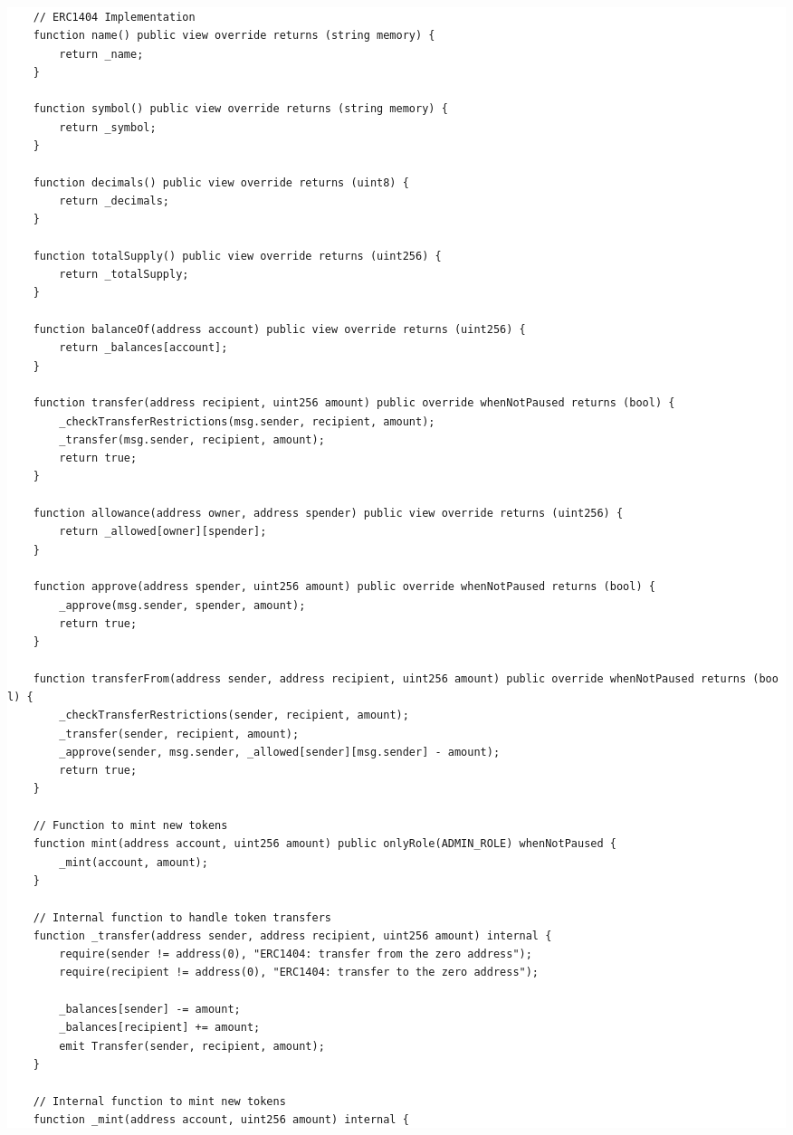 ```solidity
    // ERC1404 Implementation
    function name() public view override returns (string memory) {
        return _name;
    }

    function symbol() public view override returns (string memory) {
        return _symbol;
    }

    function decimals() public view override returns (uint8) {
        return _decimals;
    }

    function totalSupply() public view override returns (uint256) {
        return _totalSupply;
    }

    function balanceOf(address account) public view override returns (uint256) {
        return _balances[account];
    }

    function transfer(address recipient, uint256 amount) public override whenNotPaused returns (bool) {
        _checkTransferRestrictions(msg.sender, recipient, amount);
        _transfer(msg.sender, recipient, amount);
        return true;
    }

    function allowance(address owner, address spender) public view override returns (uint256) {
        return _allowed[owner][spender];
    }

    function approve(address spender, uint256 amount) public override whenNotPaused returns (bool) {
        _approve(msg.sender, spender, amount);
        return true;
    }

    function transferFrom(address sender, address recipient, uint256 amount) public override whenNotPaused returns (bool) {
        _checkTransferRestrictions(sender, recipient, amount);
        _transfer(sender, recipient, amount);
        _approve(sender, msg.sender, _allowed[sender][msg.sender] - amount);
        return true;
    }

    // Function to mint new tokens
    function mint(address account, uint256 amount) public onlyRole(ADMIN_ROLE) whenNotPaused {
        _mint(account, amount);
    }

    // Internal function to handle token transfers
    function _transfer(address sender, address recipient, uint256 amount) internal {
        require(sender != address(0), "ERC1404: transfer from the zero address");
        require(recipient != address(0), "ERC1404: transfer to the zero address");

        _balances[sender] -= amount;
        _balances[recipient] += amount;
        emit Transfer(sender, recipient, amount);
    }

    // Internal function to mint new tokens
    function _mint(address account, uint256 amount) internal {
```